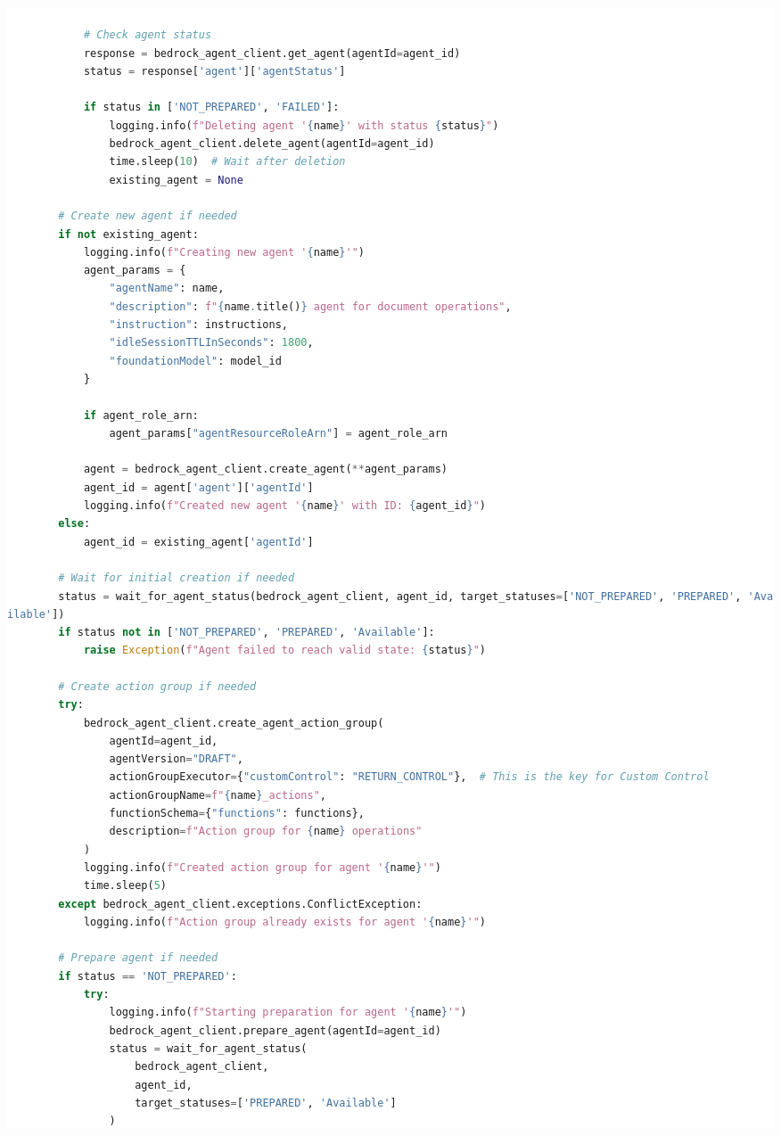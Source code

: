 ```python

            # Check agent status
            response = bedrock_agent_client.get_agent(agentId=agent_id)
            status = response['agent']['agentStatus']

            if status in ['NOT_PREPARED', 'FAILED']:
                logging.info(f"Deleting agent '{name}' with status {status}")
                bedrock_agent_client.delete_agent(agentId=agent_id)
                time.sleep(10)  # Wait after deletion
                existing_agent = None

        # Create new agent if needed
        if not existing_agent:
            logging.info(f"Creating new agent '{name}'")
            agent_params = {
                "agentName": name,
                "description": f"{name.title()} agent for document operations",
                "instruction": instructions,
                "idleSessionTTLInSeconds": 1800,
                "foundationModel": model_id
            }
            
            if agent_role_arn:
                agent_params["agentResourceRoleArn"] = agent_role_arn
                
            agent = bedrock_agent_client.create_agent(**agent_params)
            agent_id = agent['agent']['agentId']
            logging.info(f"Created new agent '{name}' with ID: {agent_id}")
        else:
            agent_id = existing_agent['agentId']

        # Wait for initial creation if needed
        status = wait_for_agent_status(bedrock_agent_client, agent_id, target_statuses=['NOT_PREPARED', 'PREPARED', 'Available'])
        if status not in ['NOT_PREPARED', 'PREPARED', 'Available']:
            raise Exception(f"Agent failed to reach valid state: {status}")

        # Create action group if needed
        try:
            bedrock_agent_client.create_agent_action_group(
                agentId=agent_id,
                agentVersion="DRAFT",
                actionGroupExecutor={"customControl": "RETURN_CONTROL"},  # This is the key for Custom Control
                actionGroupName=f"{name}_actions",
                functionSchema={"functions": functions},
                description=f"Action group for {name} operations"
            )
            logging.info(f"Created action group for agent '{name}'")
            time.sleep(5)
        except bedrock_agent_client.exceptions.ConflictException:
            logging.info(f"Action group already exists for agent '{name}'")

        # Prepare agent if needed
        if status == 'NOT_PREPARED':
            try:
                logging.info(f"Starting preparation for agent '{name}'")
                bedrock_agent_client.prepare_agent(agentId=agent_id)
                status = wait_for_agent_status(
                    bedrock_agent_client,
                    agent_id,
                    target_statuses=['PREPARED', 'Available']
                )
```